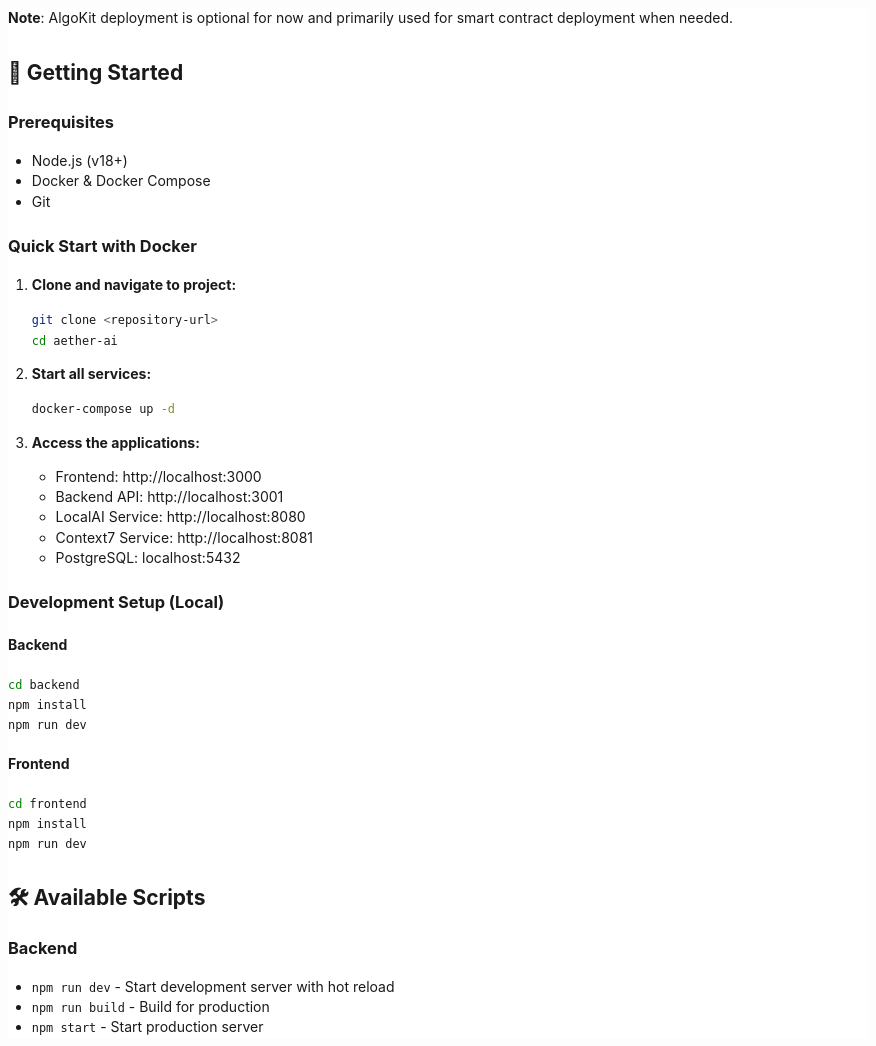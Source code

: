 **Note**: AlgoKit deployment is optional for now and primarily used for smart contract deployment when needed.

## 🚀 Getting Started

### Prerequisites
- Node.js (v18+)
- Docker & Docker Compose
- Git

### Quick Start with Docker

1. **Clone and navigate to project:**
   ```bash
   git clone <repository-url>
   cd aether-ai
   ```

2. **Start all services:**
   ```bash
   docker-compose up -d
   ```

3. **Access the applications:**
   - Frontend: http://localhost:3000
   - Backend API: http://localhost:3001
   - LocalAI Service: http://localhost:8080
   - Context7 Service: http://localhost:8081
   - PostgreSQL: localhost:5432

### Development Setup (Local)

#### Backend
```bash
cd backend
npm install
npm run dev
```

#### Frontend
```bash
cd frontend
npm install
npm run dev
```

## 🛠️ Available Scripts

### Backend
- `npm run dev` - Start development server with hot reload
- `npm run build` - Build for production
- `npm start` - Start production server
